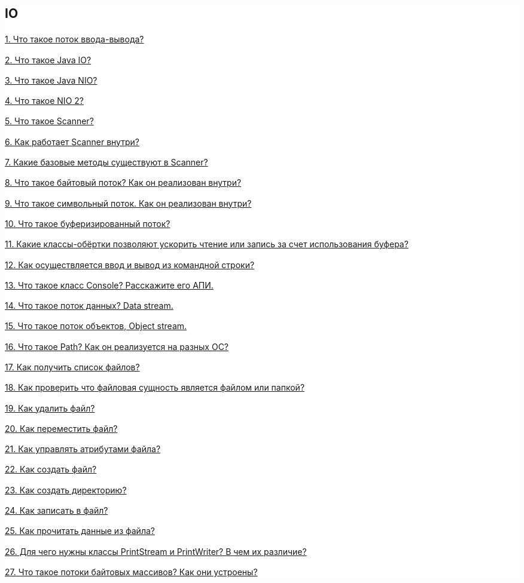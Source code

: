 ## IO

[1. Что такое поток ввода-вывода?](#1-Что-такое-поток-ввода-вывода)

[2. Что такое Java IO?](#2-Что-такое-Java-IO)

[3. Что такое Java NIO?](#3-Что-такое-Java-NIO)

[4. Что такое NIO 2?](#4-Что-такое-NIO-2)

[5. Что такое Scanner? ](#5-Что-такое-Scanner)

[6. Как работает Scanner внутри?](#6-Как-работает-Scanner-внутри)

[7. Какие базовые методы существуют в Scanner?](#7-Какие-базовые-методы-существуют-в-Scanner)

[8. Что такое байтовый поток? Как он реализован внутри?](#8-Что-такое-байтовый-поток-Как-он-реализован-внутри)

[9. Что такое символьный поток. Как он реализован внутри?](#9-Что-такое-символьный-поток-Как-он-реализован-внутри)

[10. Что такое буферизированный поток? ](#10-Что-такое-буферизированный-поток)

[11. Какие классы-обёртки позволяют ускорить чтение или запись за счет использования буфера?](#11-Какие-классы-обёртки-позволяют-ускорить-чтение-или-запись-за-счет-использования-буфера)

[12. Как осуществляется ввод и вывод из командной строки?](#12-Как-осуществляется-ввод-и-вывод-из-командной-строки)

[13. Что такое класс Console? Расскажите его АПИ.](#13-Что-такое-класс-Console-Расскажите-его-АПИ)

[14. Что такое поток данных? Data stream.](#14-Что-такое-поток-данных-Data-stream)

[15. Что такое поток объектов, Object stream.](#15-Что-такое-поток-объектов-Object-stream)

[16. Что такое Path? Как он реализуется на разных ОС?](#16-Что-такое-Path-Как-он-реализуется-на-разных-ОС)

[17. Как получить список файлов?](#17-Как-получить-список-файлов)

[18. Как проверить что файловая сущность является файлом или папкой?](#18-Как-проверить-что-файловая-сущность-является-файлом-или-папкой)

[19. Как удалить файл?](#19-Как-удалить-файл)

[20. Как переместить файл?](#20-Как-переместить-файл)

[21. Как управлять атрибутами файла?](#21-Как-управлять-атрибутами-файла)

[22. Как создать файл?](#22-Как-создать-файл)

[23. Как создать директорию?](#23-Как-создать-директорию)

[24. Как записать в файл?](#24-Как-записать-в-файл)

[25. Как прочитать данные из файла?](#25-Как-прочитать-данные-из-файла)

[26. Для чего нужны классы PrintStream и PrintWriter? В чем их различие?](#26-Для-чего-нужны-классы-PrintStream-и-PrintWriter-В-чем-их-различие)

[27. Что такое потоки байтовых массивов? Как они устроены?](#27-Что-такое-потоки-байтовых-массивов-Как-они-устроены)
